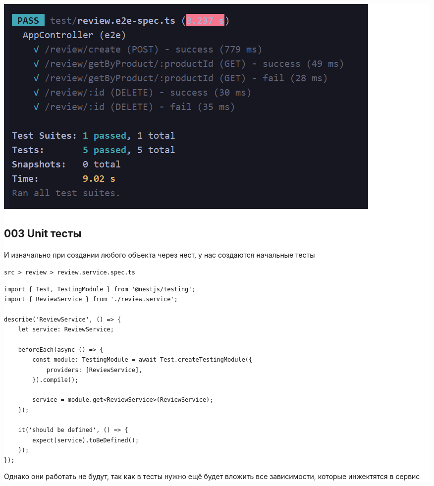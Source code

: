 ![](_png/Pasted%20image%2020230403085352.png)

## 003 Unit тесты

И изначально при создании любого объекта через нест, у нас создаются начальные тесты

`src > review > review.service.spec.ts`
```TS
import { Test, TestingModule } from '@nestjs/testing';
import { ReviewService } from './review.service';

describe('ReviewService', () => {
	let service: ReviewService;

	beforeEach(async () => {
		const module: TestingModule = await Test.createTestingModule({
			providers: [ReviewService],
		}).compile();

		service = module.get<ReviewService>(ReviewService);
	});

	it('should be defined', () => {
		expect(service).toBeDefined();
	});
});
```

Однако они работать не будут, так как в тесты нужно ещё будет вложить все зависимости, которые инжектятся в сервис
